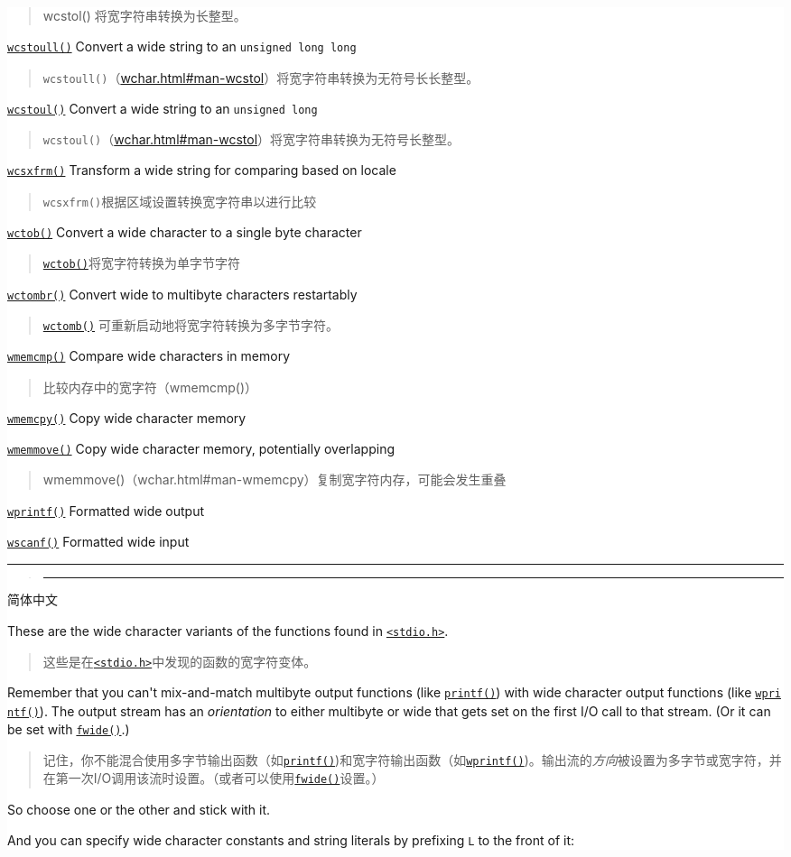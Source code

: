> wcstol() 将宽字符串转换为长整型。


  [`wcstoull()`](wchar.html#man-wcstol)       Convert a wide string to an `unsigned long long`

> `wcstoull()`（[wchar.html#man-wcstol](wchar.html#man-wcstol)）将宽字符串转换为无符号长长整型。


  [`wcstoul()`](wchar.html#man-wcstol)        Convert a wide string to an `unsigned long`

> `wcstoul()`（[wchar.html#man-wcstol](wchar.html#man-wcstol)）将宽字符串转换为无符号长整型。


  [`wcsxfrm()`](wchar.html#man-wcsxfrm)       Transform a wide string for comparing based on locale

> `wcsxfrm()`根据区域设置转换宽字符串以进行比较


  [`wctob()`](wchar.html#man-btowc)           Convert a wide character to a single byte character

> [`wctob()`](wchar.html#man-btowc)将宽字符转换为单字节字符


  [`wctombr()`](wchar.html#man-wcrtomb)       Convert wide to multibyte characters restartably

> [`wctomb()`](wchar.html#man-wcrtomb) 可重新启动地将宽字符转换为多字节字符。


  [`wmemcmp()`](wchar.html#man-wcscmp)        Compare wide characters in memory

> 比较内存中的宽字符（wmemcmp()）

  [`wmemcpy()`](wchar.html#man-wmemcpy)       Copy wide character memory


  [`wmemmove()`](wchar.html#man-wmemcpy)      Copy wide character memory, potentially overlapping

> wmemmove()（wchar.html#man-wmemcpy）复制宽字符内存，可能会发生重叠

  [`wprintf()`](wchar.html#man-wprintf)       Formatted wide output

  [`wscanf()`](wchar.html#man-wscanf)         Formatted wide input

  ---------------------------------------------------------------------------------------------------------------

> ---------------------------------------------------------------------------------------------------------------
简体中文


These are the wide character variants of the functions found in [`<stdio.h>`](stdio.html#stdio).

> 这些是在[`<stdio.h>`](stdio.html#stdio)中发现的函数的宽字符变体。


Remember that you can't mix-and-match multibyte output functions (like [`printf()`](stdio.html#man-printf)) with wide character output functions (like [`wprintf()`](wchar.html#man-wprintf)). The output stream has an *orientation* to either multibyte or wide that gets set on the first I/O call to that stream. (Or it can be set with [`fwide()`](wchar.html#man-fwide).)

> 记住，你不能混合使用多字节输出函数（如[`printf()`](stdio.html#man-printf))和宽字符输出函数（如[`wprintf()`](wchar.html#man-wprintf))。输出流的*方向*被设置为多字节或宽字符，并在第一次I/O调用该流时设置。（或者可以使用[`fwide()`](wchar.html#man-fwide)设置。）

So choose one or the other and stick with it.


And you can specify wide character constants and string literals by prefixing `L` to the front of it:
